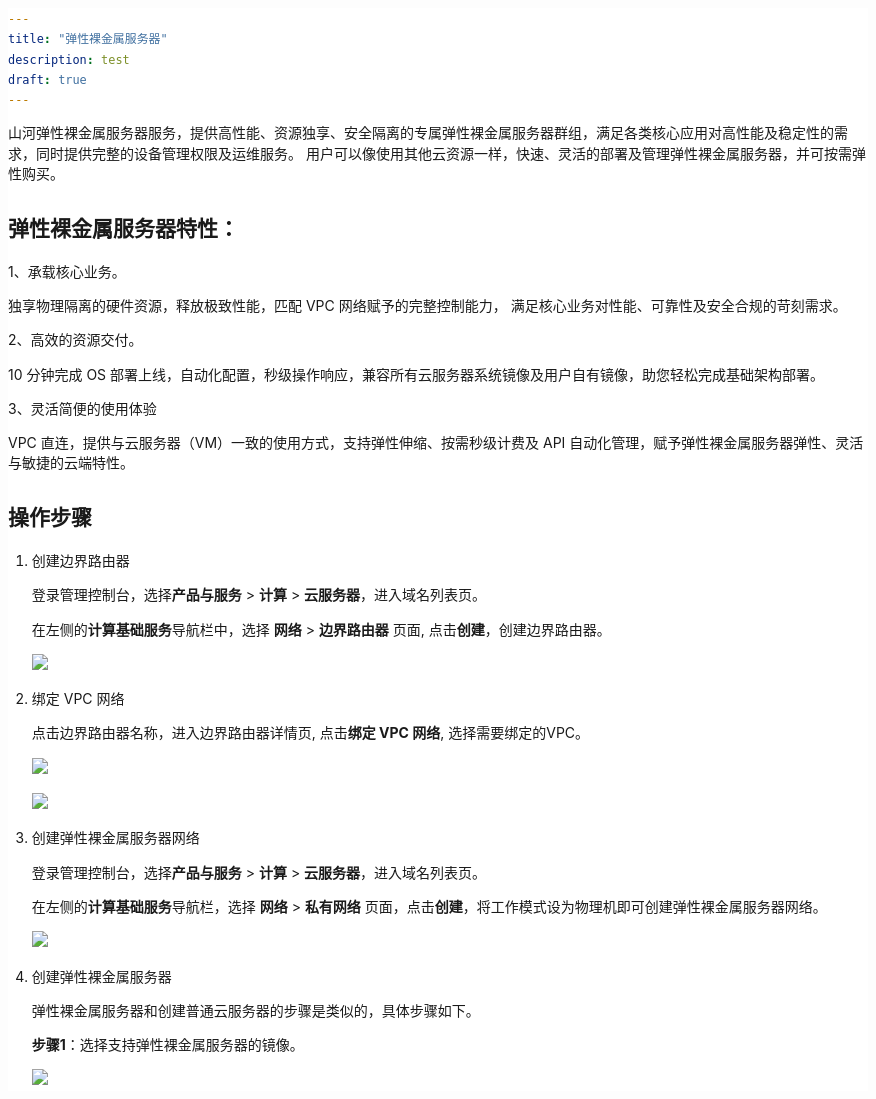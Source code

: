 ```yaml
---
title: "弹性裸金属服务器"
description: test
draft: true
---
```


山河弹性裸金属服务器服务，提供高性能、资源独享、安全隔离的专属弹性裸金属服务器群组，满足各类核心应用对高性能及稳定性的需求，同时提供完整的设备管理权限及运维服务。 用户可以像使用其他云资源一样，快速、灵活的部署及管理弹性裸金属服务器，并可按需弹性购买。

## 弹性裸金属服务器特性：

1、承载核心业务。

独享物理隔离的硬件资源，释放极致性能，匹配 VPC 网络赋予的完整控制能力， 满足核心业务对性能、可靠性及安全合规的苛刻需求。

2、高效的资源交付。

10 分钟完成 OS 部署上线，自动化配置，秒级操作响应，兼容所有云服务器系统镜像及用户自有镜像，助您轻松完成基础架构部署。

3、灵活简便的使用体验

VPC 直连，提供与云服务器（VM）一致的使用方式，支持弹性伸缩、按需秒级计费及 API 自动化管理，赋予弹性裸金属服务器弹性、灵活与敏捷的云端特性。

## 操作步骤

1. 创建边界路由器 

   登录管理控制台，选择**产品与服务** > **计算** > **云服务器**，进入域名列表页。

   在左侧的**计算基础服务**导航栏中，选择 **网络** > **边界路由器** 页面, 点击**创建**，创建边界路由器。

   ![](../../_images/intranet_router.png)

2. 绑定 VPC 网络

   点击边界路由器名称，进入边界路由器详情页, 点击**绑定 VPC 网络**, 选择需要绑定的VPC。

   ![](../_images/intranet_router_vpc_detail.png)

   ![](../_images/intranet_router_vpc_detail_1.png)

3. 创建弹性裸金属服务器网络

   登录管理控制台，选择**产品与服务** > **计算** > **云服务器**，进入域名列表页。

   在左侧的**计算基础服务**导航栏，选择 **网络** > **私有网络** 页面，点击**创建**，将工作模式设为物理机即可创建弹性裸金属服务器网络。

   ![](../../_images/bm_vxnet.png)

4. 创建弹性裸金属服务器

   弹性裸金属服务器和创建普通云服务器的步骤是类似的，具体步骤如下。

   **步骤1**：选择支持弹性裸金属服务器的镜像。

   ![](../../_images/bm_select_img.png)

